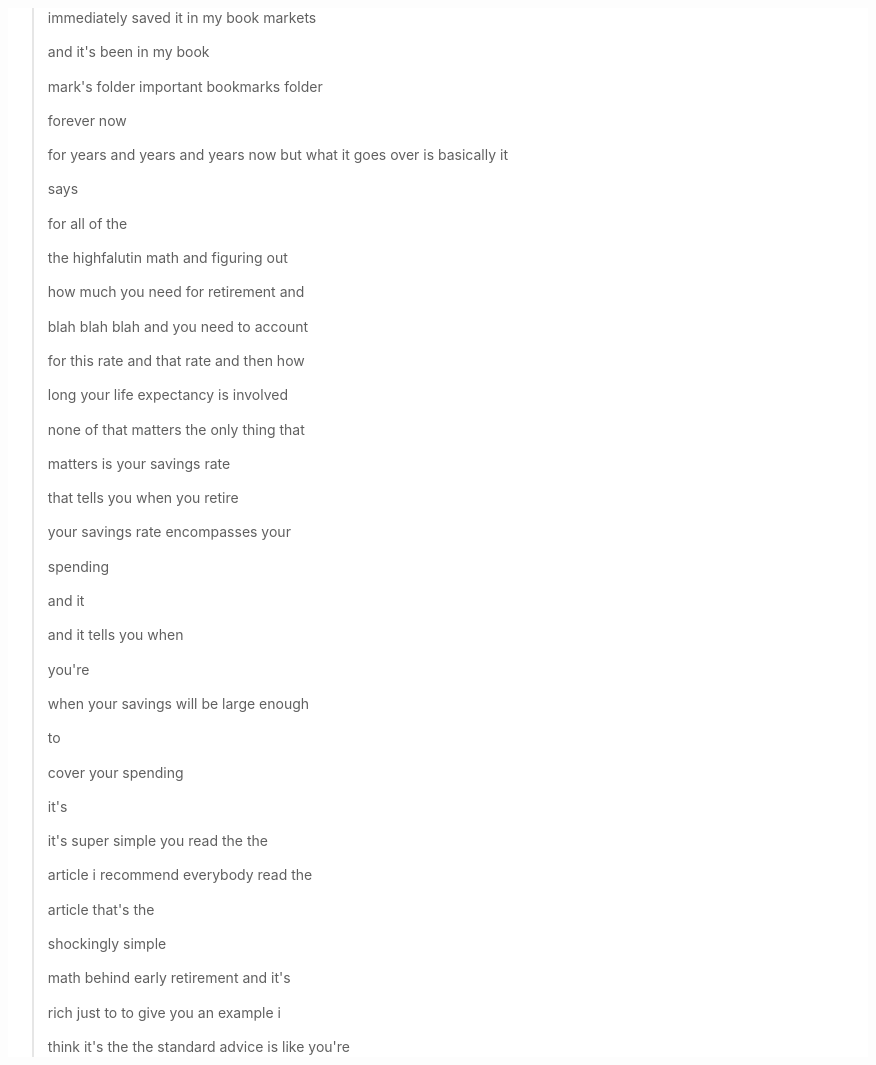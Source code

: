 >
> immediately saved it in my book markets
>
> and it&#39;s been in my book
>
> mark&#39;s folder important bookmarks folder
>
> forever now
>
> for years and years and years now 
but what it goes over is basically it
>
> says
>
> for all of the
>
> the highfalutin math and figuring out
>
> how much you need for retirement and
>
> blah blah blah and you need to account
>
> for this rate and that rate and then how
>
> long your life expectancy is involved
>
> none of that matters the only thing that
>
> matters is your savings rate
>
> that tells you when you retire
>
> your savings rate encompasses your
>
> spending
>
> and it
>
> and it tells you when
>
> you&#39;re
>
> when your savings will be large enough
>
> to
>
> cover your spending
>
> it&#39;s
>
> it&#39;s super simple you read the the
>
> article i recommend everybody read the
>
> article that&#39;s the
>
> shockingly simple
>
> math behind early retirement and it&#39;s
>
> rich just to to give you an example i
>
> think it&#39;s 
the the standard advice is like you&#39;re